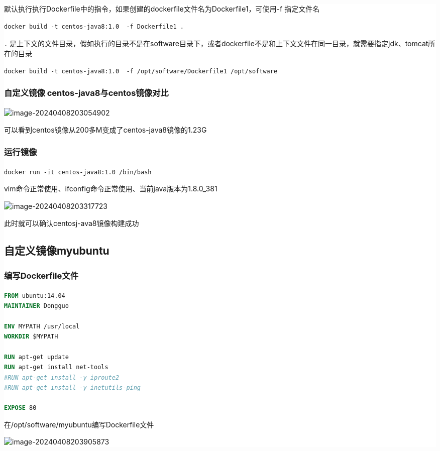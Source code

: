 默认执行执行Dockerfile中的指令，如果创建的dockerfile文件名为Dockerfile1，可使用-f 指定文件名

```shell
docker build -t centos-java8:1.0  -f Dockerfile1 .
```



`.` 是上下文的文件目录，假如执行的目录不是在software目录下，或者dockerfile不是和上下文文件在同一目录，就需要指定jdk、tomcat所在的目录

```shell
docker build -t centos-java8:1.0  -f /opt/software/Dockerfile1 /opt/software
```



### 自定义镜像 centos-java8与centos镜像对比

![image-20240408203054902](https://gitee.com/dongguo4812_admin/image/raw/master/image/202404082057511.png)

可以看到centos镜像从200多M变成了centos-java8镜像的1.23G

### 运行镜像

```shell
docker run -it centos-java8:1.0 /bin/bash
```

vim命令正常使用、ifconfig命令正常使用、当前java版本为1.8.0_381

![image-20240408203317723](https://gitee.com/dongguo4812_admin/image/raw/master/image/202404082057037.png)

此时就可以确认centosj-ava8镜像构建成功

## 自定义镜像myubuntu

### 编写Dockerfile文件

```dockerfile
FROM ubuntu:14.04
MAINTAINER Dongguo
 
ENV MYPATH /usr/local
WORKDIR $MYPATH
 
RUN apt-get update
RUN apt-get install net-tools
#RUN apt-get install -y iproute2
#RUN apt-get install -y inetutils-ping
 
EXPOSE 80
```

在/opt/software/myubuntu编写Dockerfile文件

![image-20240408203905873](https://gitee.com/dongguo4812_admin/image/raw/master/image/202404082057103.png)
